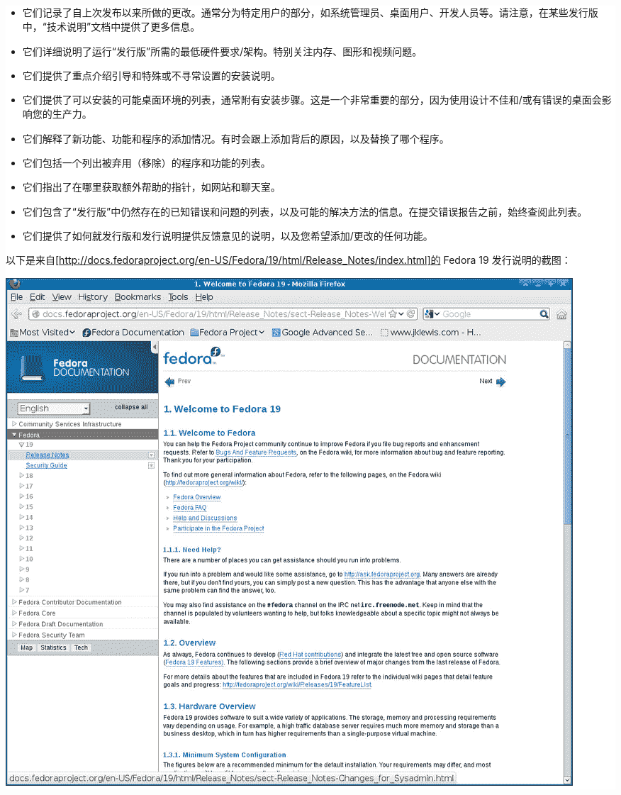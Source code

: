 +   它们记录了自上次发布以来所做的更改。通常分为特定用户的部分，如系统管理员、桌面用户、开发人员等。请注意，在某些发行版中，“技术说明”文档中提供了更多信息。

+   它们详细说明了运行“发行版”所需的最低硬件要求/架构。特别关注内存、图形和视频问题。

+   它们提供了重点介绍引导和特殊或不寻常设置的安装说明。

+   它们提供了可以安装的可能桌面环境的列表，通常附有安装步骤。这是一个非常重要的部分，因为使用设计不佳和/或有错误的桌面会影响您的生产力。

+   它们解释了新功能、功能和程序的添加情况。有时会跟上添加背后的原因，以及替换了哪个程序。

+   它们包括一个列出被弃用（移除）的程序和功能的列表。

+   它们指出了在哪里获取额外帮助的指针，如网站和聊天室。

+   它们包含了“发行版”中仍然存在的已知错误和问题的列表，以及可能的解决方法的信息。在提交错误报告之前，始终查阅此列表。

+   它们提供了如何就发行版和发行说明提供反馈意见的说明，以及您希望添加/更改的任何功能。

以下是来自[http://docs.fedoraproject.org/en-US/Fedora/19/html/Release_Notes/index.html]的 Fedora 19 发行说明的截图：

![发行说明](img/3008OS_B_06.jpg)
